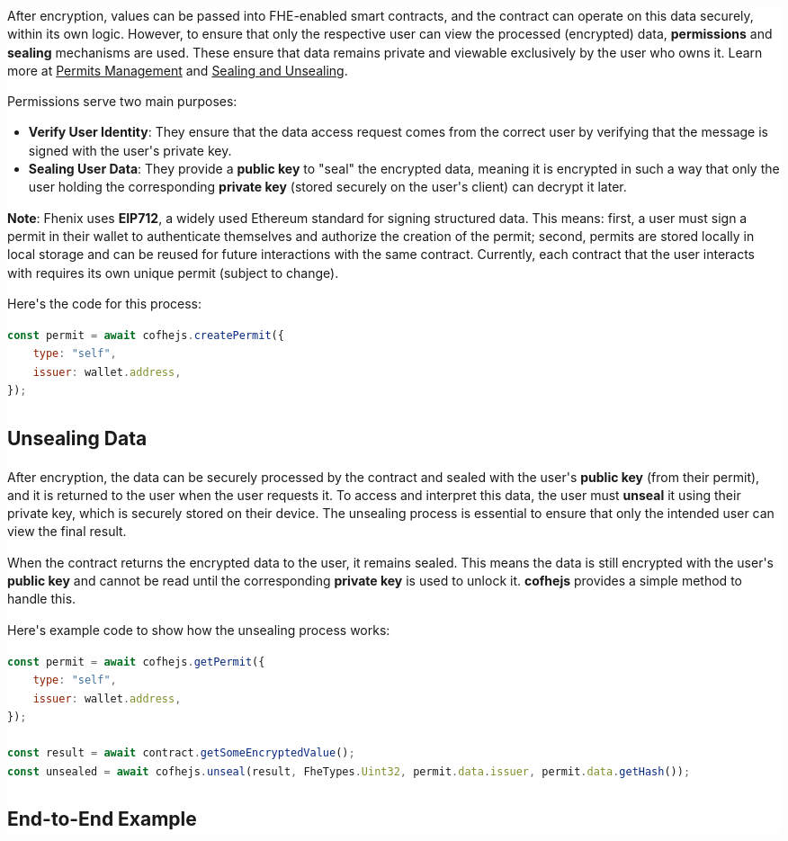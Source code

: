 After encryption, values can be passed into FHE-enabled smart contracts, and the contract can operate on this data securely, within its own logic. However, to ensure that only the respective user can view the processed (encrypted) data, **permissions** and **sealing** mechanisms are used. These ensure that data remains private and viewable exclusively by the user who owns it. Learn more at [Permits Management](/docs/devdocs/cofhejs/permits-management) and [Sealing and Unsealing](/docs/devdocs/cofhejs/sealing-unsealing).

Permissions serve two main purposes:
- **Verify User Identity**: They ensure that the data access request comes from the correct user by verifying that the message is signed with the user's private key.
- **Sealing User Data**: They provide a **public key** to "seal" the encrypted data, meaning it is encrypted in such a way that only the user holding the corresponding **private key** (stored securely on the user's client) can decrypt it later.

**Note**: Fhenix uses **EIP712**, a widely used Ethereum standard for signing structured data. This means: first, a user must sign a permit in their wallet to authenticate themselves and authorize the creation of the permit; second, permits are stored locally in local storage and can be reused for future interactions with the same contract. Currently, each contract that the user interacts with requires its own unique permit (subject to change).

 Here's the code for this process:

```javascript
const permit = await cofhejs.createPermit({
    type: "self",
    issuer: wallet.address,
});
```

## Unsealing Data

After encryption, the data can be securely processed by the contract and sealed with the user's **public key** (from their permit), and it is returned to the user when the user requests it. To access and interpret this data, the user must **unseal** it using their private key, which is securely stored on their device. The unsealing process is essential to ensure that only the intended user can view the final result.

When the contract returns the encrypted data to the user, it remains sealed. This means the data is still encrypted with the user's **public key** and cannot be read until the corresponding **private key** is used to unlock it. **cofhejs** provides a simple method to handle this.

Here's example code to show how the unsealing process works:

```javascript
const permit = await cofhejs.getPermit({
    type: "self",
    issuer: wallet.address,
});

const result = await contract.getSomeEncryptedValue();
const unsealed = await cofhejs.unseal(result, FheTypes.Uint32, permit.data.issuer, permit.data.getHash());
```

## End-to-End Example
